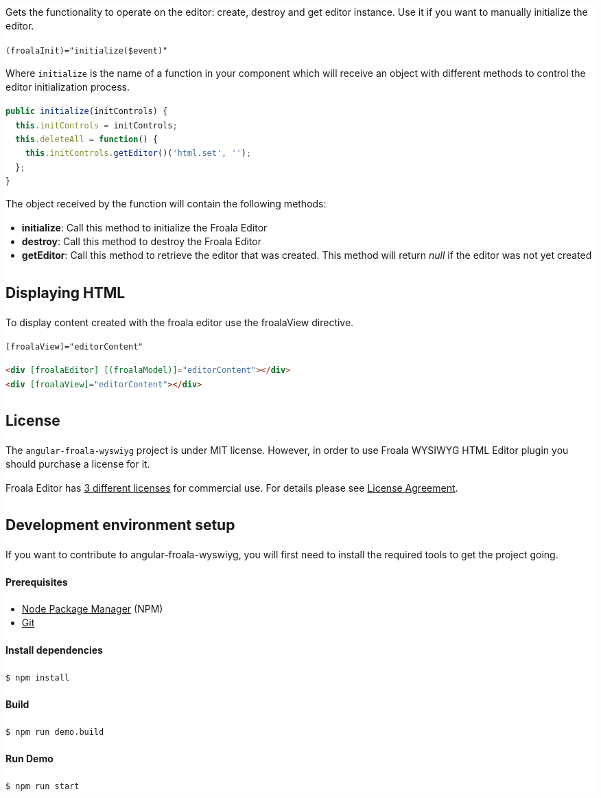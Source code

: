 Gets the functionality to operate on the editor: create, destroy and get editor instance. Use it if you want to manually initialize the editor.

`(froalaInit)="initialize($event)"`

Where `initialize` is the name of a function in your component which will receive an object with different methods to control the editor initialization process.

```typescript
public initialize(initControls) {
  this.initControls = initControls;
  this.deleteAll = function() {
  	this.initControls.getEditor()('html.set', '');
  };
}
```

The object received by the function will contain the following methods:

- **initialize**: Call this method to initialize the Froala Editor
- **destroy**: Call this method to destroy the Froala Editor
- **getEditor**: Call this method to retrieve the editor that was created. This method will return *null* if the editor was not yet created




## Displaying HTML

To display content created with the froala editor use the froalaView directive.

`[froalaView]="editorContent"`

```html
<div [froalaEditor] [(froalaModel)]="editorContent"></div>
<div [froalaView]="editorContent"></div>
```



## License

The `angular-froala-wyswiyg` project is under MIT license. However, in order to use Froala WYSIWYG HTML Editor plugin you should purchase a license for it.

Froala Editor has [3 different licenses](http://froala.com/wysiwyg-editor/pricing) for commercial use.
For details please see [License Agreement](http://froala.com/wysiwyg-editor/terms).



## Development environment setup

If you want to contribute to angular-froala-wyswiyg, you will first need to install the required tools to get the project going.

#### Prerequisites

* [Node Package Manager](https://npmjs.org/) (NPM)
* [Git](http://git-scm.com/)

#### Install dependencies

    $ npm install

#### Build

    $ npm run demo.build

#### Run Demo

    $ npm run start
